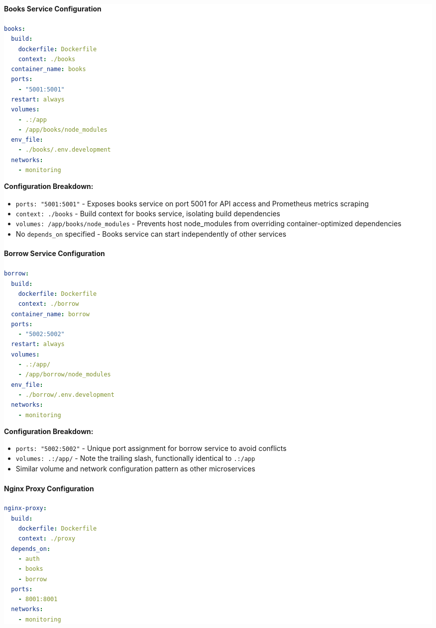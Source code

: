 #### Books Service Configuration
```yaml
books:
  build:
    dockerfile: Dockerfile
    context: ./books
  container_name: books
  ports:
    - "5001:5001"
  restart: always
  volumes:
    - .:/app
    - /app/books/node_modules
  env_file:
    - ./books/.env.development
  networks:
    - monitoring
```

**Configuration Breakdown:**
- `ports: "5001:5001"` - Exposes books service on port 5001 for API access and Prometheus metrics scraping
- `context: ./books` - Build context for books service, isolating build dependencies
- `volumes: /app/books/node_modules` - Prevents host node_modules from overriding container-optimized dependencies
- No `depends_on` specified - Books service can start independently of other services

#### Borrow Service Configuration
```yaml
borrow:
  build:
    dockerfile: Dockerfile
    context: ./borrow
  container_name: borrow
  ports:
    - "5002:5002"
  restart: always
  volumes:
    - .:/app/
    - /app/borrow/node_modules
  env_file:
    - ./borrow/.env.development
  networks:
    - monitoring
```

**Configuration Breakdown:**
- `ports: "5002:5002"` - Unique port assignment for borrow service to avoid conflicts
- `volumes: .:/app/` - Note the trailing slash, functionally identical to `.:/app`
- Similar volume and network configuration pattern as other microservices

#### Nginx Proxy Configuration
```yaml
nginx-proxy:
  build:
    dockerfile: Dockerfile
    context: ./proxy
  depends_on:
    - auth
    - books
    - borrow
  ports:
    - 8001:8001
  networks:
    - monitoring
```